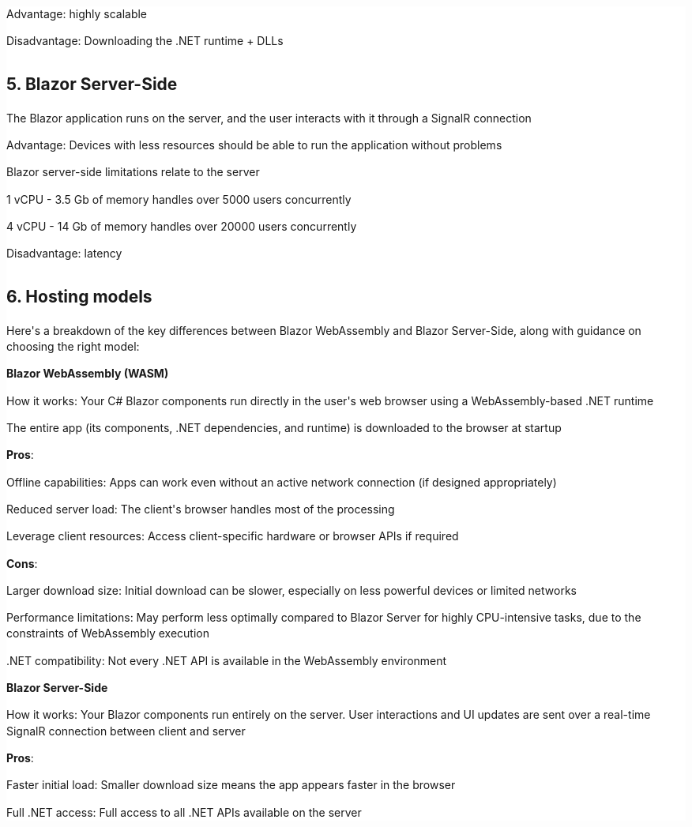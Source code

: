 Advantage: highly scalable

Disadvantage: Downloading the .NET runtime + DLLs

## 5. Blazor Server-Side

The Blazor application runs on the server, and the user interacts with it through a SignalR connection

Advantage: Devices with less resources should be able to run the application without problems

Blazor server-side limitations relate to the server

1 vCPU - 3.5 Gb of memory handles over 5000 users concurrently

4 vCPU - 14 Gb of memory handles over 20000 users concurrently

Disadvantage: latency 

## 6. Hosting models

Here's a breakdown of the key differences between Blazor WebAssembly and Blazor Server-Side, along with guidance on choosing the right model:

**Blazor WebAssembly (WASM)**

How it works: Your C# Blazor components run directly in the user's web browser using a WebAssembly-based .NET runtime

The entire app (its components, .NET dependencies, and runtime) is downloaded to the browser at startup

**Pros**:

Offline capabilities: Apps can work even without an active network connection (if designed appropriately)

Reduced server load: The client's browser handles most of the processing

Leverage client resources: Access client-specific hardware or browser APIs if required

**Cons**:

Larger download size: Initial download can be slower, especially on less powerful devices or limited networks

Performance limitations: May perform less optimally compared to Blazor Server for highly CPU-intensive tasks, due to the constraints of WebAssembly execution

.NET compatibility: Not every .NET API is available in the WebAssembly environment

**Blazor Server-Side**

How it works: Your Blazor components run entirely on the server. User interactions and UI updates are sent over a real-time SignalR connection between client and server

**Pros**:

Faster initial load: Smaller download size means the app appears faster in the browser

Full .NET access: Full access to all .NET APIs available on the server
